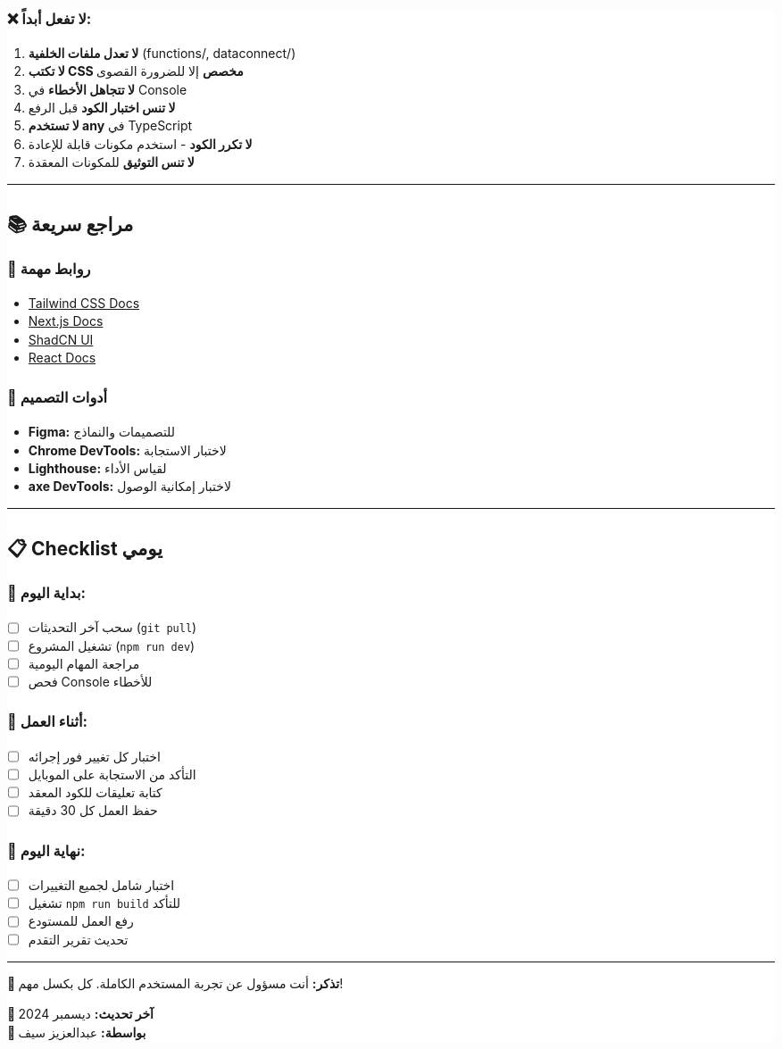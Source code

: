 ### **❌ لا تفعل أبداً:**
1. **لا تعدل ملفات الخلفية** (functions/, dataconnect/)
2. **لا تكتب CSS مخصص** إلا للضرورة القصوى
3. **لا تتجاهل الأخطاء** في Console
4. **لا تنس اختبار الكود** قبل الرفع
5. **لا تستخدم any** في TypeScript
6. **لا تكرر الكود** - استخدم مكونات قابلة للإعادة
7. **لا تنس التوثيق** للمكونات المعقدة

---

## 📚 **مراجع سريعة**

### **🔗 روابط مهمة**
- [Tailwind CSS Docs](https://tailwindcss.com/docs)
- [Next.js Docs](https://nextjs.org/docs)
- [ShadCN UI](https://ui.shadcn.com/)
- [React Docs](https://react.dev/)

### **🎨 أدوات التصميم**
- **Figma:** للتصميمات والنماذج
- **Chrome DevTools:** لاختبار الاستجابة
- **Lighthouse:** لقياس الأداء
- **axe DevTools:** لاختبار إمكانية الوصول

---

## 📋 **Checklist يومي**

### **🌅 بداية اليوم:**
- [ ] سحب آخر التحديثات (`git pull`)
- [ ] تشغيل المشروع (`npm run dev`)
- [ ] مراجعة المهام اليومية
- [ ] فحص Console للأخطاء

### **💼 أثناء العمل:**
- [ ] اختبار كل تغيير فور إجرائه
- [ ] التأكد من الاستجابة على الموبايل
- [ ] كتابة تعليقات للكود المعقد
- [ ] حفظ العمل كل 30 دقيقة

### **🌙 نهاية اليوم:**
- [ ] اختبار شامل لجميع التغييرات
- [ ] تشغيل `npm run build` للتأكد
- [ ] رفع العمل للمستودع
- [ ] تحديث تقرير التقدم

---

**🎯 تذكر:** أنت مسؤول عن تجربة المستخدم الكاملة. كل بكسل مهم!

**📅 آخر تحديث:** ديسمبر 2024  
**📝 بواسطة:** عبدالعزيز سيف